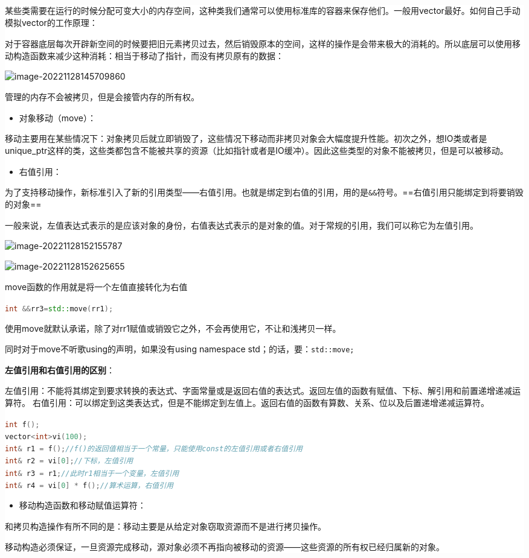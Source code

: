 某些类需要在运行的时候分配可变大小的内存空间，这种类我们通常可以使用标准库的容器来保存他们。一般用vector最好。如何自己手动模拟vector的工作原理：

对于容器底层每次开辟新空间的时候要把旧元素拷贝过去，然后销毁原本的空间，这样的操作是会带来极大的消耗的。所以底层可以使用移动构造函数来减少这种消耗：相当于移动了指针，而没有拷贝原有的数据：

![image-20221128145709860](C:\Users\gaohan\AppData\Roaming\Typora\typora-user-images\image-20221128145709860.png)

管理的内存不会被拷贝，但是会接管内存的所有权。



- 对象移动（move）：

移动主要用在某些情况下：对象拷贝后就立即销毁了，这些情况下移动而非拷贝对象会大幅度提升性能。初次之外，想IO类或者是unique_ptr这样的类，这些类都包含不能被共享的资源（比如指针或者是IO缓冲）。因此这些类型的对象不能被拷贝，但是可以被移动。

- 右值引用：

为了支持移动操作，新标准引入了新的引用类型——右值引用。也就是绑定到右值的引用，用的是`&&`符号。==右值引用只能绑定到将要销毁的对象==

一般来说，左值表达式表示的是应该对象的身份，右值表达式表示的是对象的值。对于常规的引用，我们可以称它为左值引用。

![image-20221128152155787](C:\Users\gaohan\AppData\Roaming\Typora\typora-user-images\image-20221128152155787.png)

![image-20221128152625655](C:\Users\gaohan\AppData\Roaming\Typora\typora-user-images\image-20221128152625655.png)



move函数的作用就是将一个左值直接转化为右值

```cpp
int &&rr3=std::move(rr1);
```

使用move就默认承诺，除了对rr1赋值或销毁它之外，不会再使用它，不让和浅拷贝一样。

同时对于move不听歌using的声明，如果没有using namespace std；的话，要：`std::move;`



**左值引用和右值引用的区别**：

左值引用：不能将其绑定到要求转换的表达式、字面常量或是返回右值的表达式。返回左值的函数有赋值、下标、解引用和前置递增递减运算符。
右值引用：可以绑定到这类表达式，但是不能绑定到左值上。返回右值的函数有算数、关系、位以及后置递增递减运算符。



```cpp
int f();
vector<int>vi(100);
int& r1 = f();//f()的返回值相当于一个常量，只能使用const的左值引用或者右值引用
int& r2 = vi[0];//下标，左值引用
int& r3 = r1;//此时r1相当于一个变量，左值引用
int& r4 = vi[0] * f();//算术运算，右值引用
```





- 移动构造函数和移动赋值运算符：

和拷贝构造操作有所不同的是：移动主要是从给定对象窃取资源而不是进行拷贝操作。

移动构造必须保证，一旦资源完成移动，源对象必须不再指向被移动的资源——这些资源的所有权已经归属新的对象。
